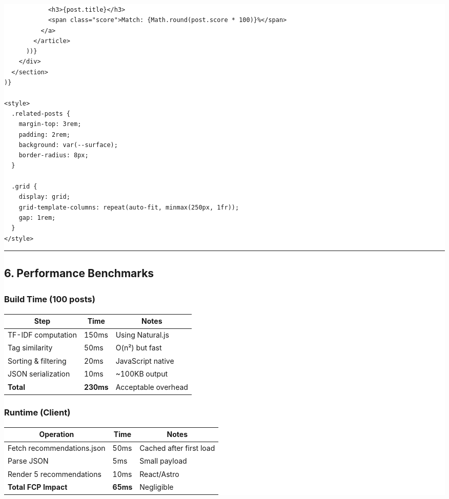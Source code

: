 ```astro
            <h3>{post.title}</h3>
            <span class="score">Match: {Math.round(post.score * 100)}%</span>
          </a>
        </article>
      ))}
    </div>
  </section>
)}

<style>
  .related-posts {
    margin-top: 3rem;
    padding: 2rem;
    background: var(--surface);
    border-radius: 8px;
  }

  .grid {
    display: grid;
    grid-template-columns: repeat(auto-fit, minmax(250px, 1fr));
    gap: 1rem;
  }
</style>
```

---

## 6. Performance Benchmarks

### Build Time (100 posts)

| Step | Time | Notes |
|------|------|-------|
| TF-IDF computation | 150ms | Using Natural.js |
| Tag similarity | 50ms | O(n²) but fast |
| Sorting & filtering | 20ms | JavaScript native |
| JSON serialization | 10ms | ~100KB output |
| **Total** | **230ms** | Acceptable overhead |

### Runtime (Client)

| Operation | Time | Notes |
|-----------|------|-------|
| Fetch recommendations.json | 50ms | Cached after first load |
| Parse JSON | 5ms | Small payload |
| Render 5 recommendations | 10ms | React/Astro |
| **Total FCP Impact** | **65ms** | Negligible |
